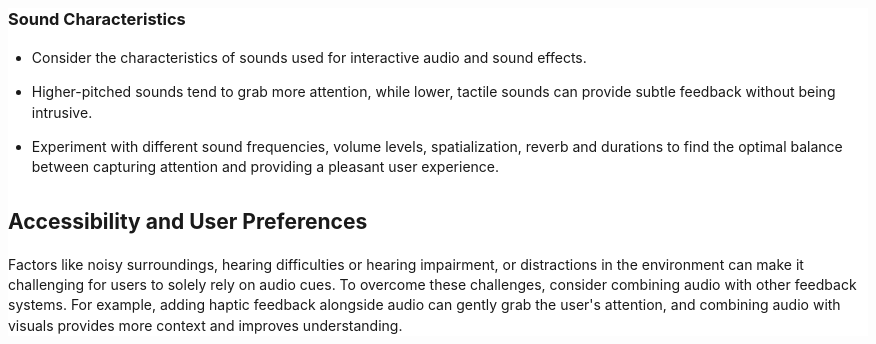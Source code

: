 ### Sound Characteristics

- Consider the characteristics of sounds used for interactive audio and sound effects.

- Higher-pitched sounds tend to grab more attention, while lower, tactile sounds can provide subtle feedback without being intrusive.

- Experiment with different sound frequencies, volume levels, spatialization, reverb and durations to find the optimal balance between capturing attention and providing a pleasant user experience.

## Accessibility and User Preferences

Factors like noisy surroundings, hearing difficulties or hearing impairment, or distractions in the environment can make it challenging for users to solely rely on audio cues. To overcome these challenges, consider combining audio with other feedback systems. For example, adding haptic feedback alongside audio can gently grab the user's attention, and combining audio with visuals provides more context and improves understanding.

